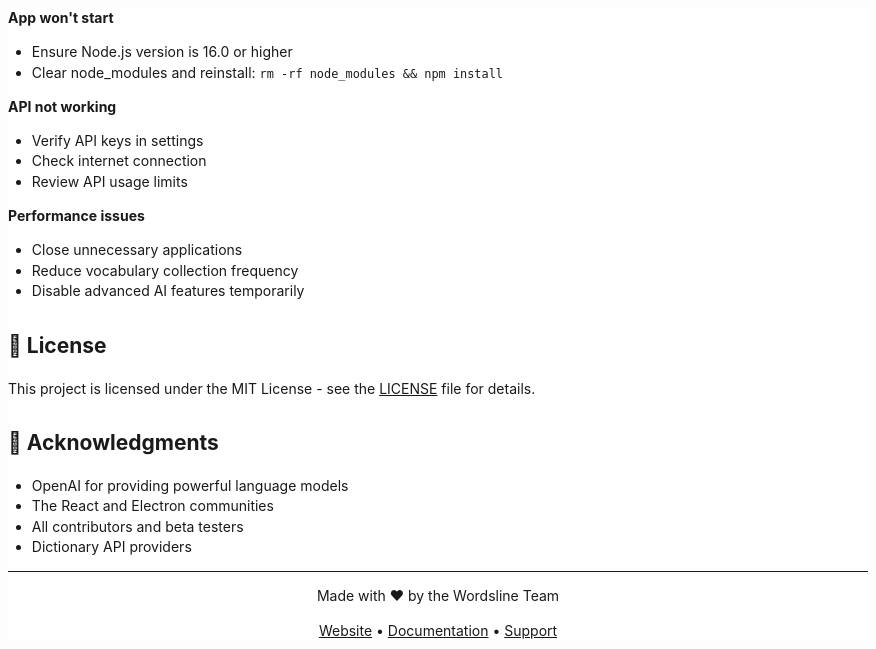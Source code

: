 **App won't start**
- Ensure Node.js version is 16.0 or higher
- Clear node_modules and reinstall: `rm -rf node_modules && npm install`

**API not working**
- Verify API keys in settings
- Check internet connection
- Review API usage limits

**Performance issues**
- Close unnecessary applications
- Reduce vocabulary collection frequency
- Disable advanced AI features temporarily

## 📄 License

This project is licensed under the MIT License - see the [LICENSE](LICENSE) file for details.

## 🙏 Acknowledgments

- OpenAI for providing powerful language models
- The React and Electron communities
- All contributors and beta testers
- Dictionary API providers

---

<div align="center">
  Made with ❤️ by the Wordsline Team
  
  [Website](https://wordsline.com) • [Documentation](docs/) • [Support](https://github.com/Wordsline/Wordsline/issues)
</div>
